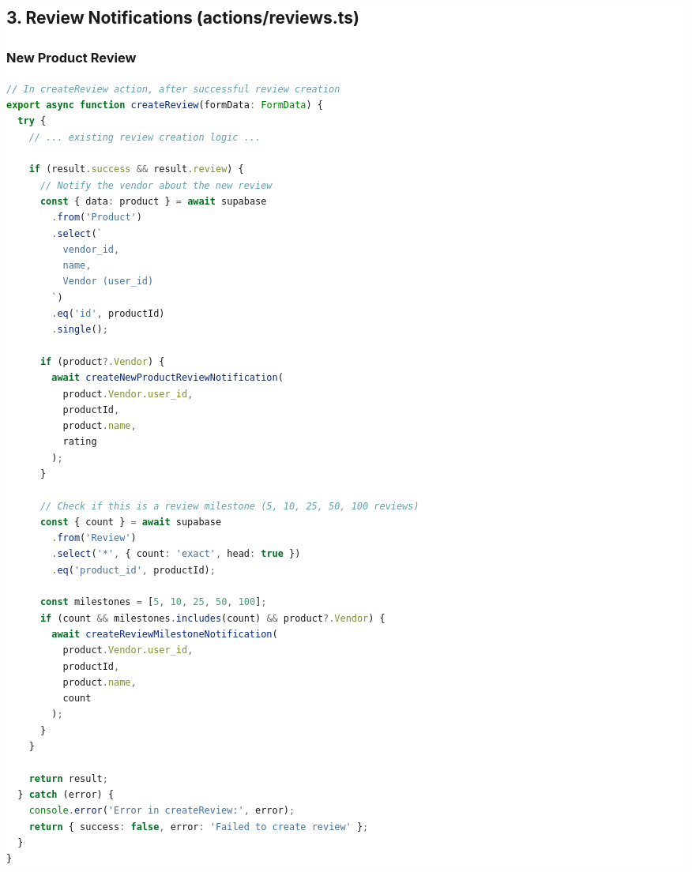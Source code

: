 ## 3. Review Notifications (actions/reviews.ts)

### New Product Review

```typescript
// In createReview action, after successful review creation
export async function createReview(formData: FormData) {
  try {
    // ... existing review creation logic ...
    
    if (result.success && result.review) {
      // Notify the vendor about the new review
      const { data: product } = await supabase
        .from('Product')
        .select(`
          vendor_id,
          name,
          Vendor (user_id)
        `)
        .eq('id', productId)
        .single();
      
      if (product?.Vendor) {
        await createNewProductReviewNotification(
          product.Vendor.user_id,
          productId,
          product.name,
          rating
        );
      }
      
      // Check if this is a review milestone (5, 10, 25, 50, 100 reviews)
      const { count } = await supabase
        .from('Review')
        .select('*', { count: 'exact', head: true })
        .eq('product_id', productId);
      
      const milestones = [5, 10, 25, 50, 100];
      if (count && milestones.includes(count) && product?.Vendor) {
        await createReviewMilestoneNotification(
          product.Vendor.user_id,
          productId,
          product.name,
          count
        );
      }
    }
    
    return result;
  } catch (error) {
    console.error('Error in createReview:', error);
    return { success: false, error: 'Failed to create review' };
  }
}
```
